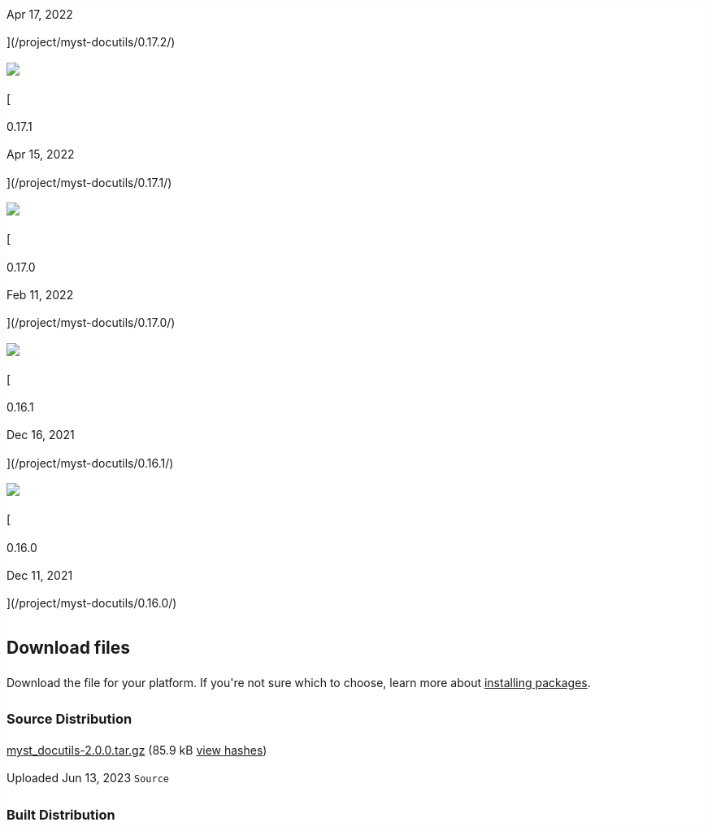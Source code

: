 Apr 17, 2022

](/project/myst-docutils/0.17.2/)

![](https://pypi.org/static/images/white-cube.2351a86c.svg)

[

0.17.1

Apr 15, 2022

](/project/myst-docutils/0.17.1/)

![](https://pypi.org/static/images/white-cube.2351a86c.svg)

[

0.17.0

Feb 11, 2022

](/project/myst-docutils/0.17.0/)

![](https://pypi.org/static/images/white-cube.2351a86c.svg)

[

0.16.1

Dec 16, 2021

](/project/myst-docutils/0.16.1/)

![](https://pypi.org/static/images/white-cube.2351a86c.svg)

[

0.16.0

Dec 11, 2021

](/project/myst-docutils/0.16.0/)

Download files
--------------

Download the file for your platform. If you're not sure which to choose, learn more about [installing packages](https://packaging.python.org/tutorials/installing-packages/ "External link").

### Source Distribution

[myst\_docutils-2.0.0.tar.gz](https://files.pythonhosted.org/packages/a2/5a/3a27ba0130d98ee647010c48c5cc59f2668a9b89454861f8244c859decc7/myst_docutils-2.0.0.tar.gz) (85.9 kB [view hashes](#copy-hash-modal-d0ff79ef-2b98-4244-a322-63e2b578cfe9))

Uploaded Jun 13, 2023 `Source`

### Built Distribution
